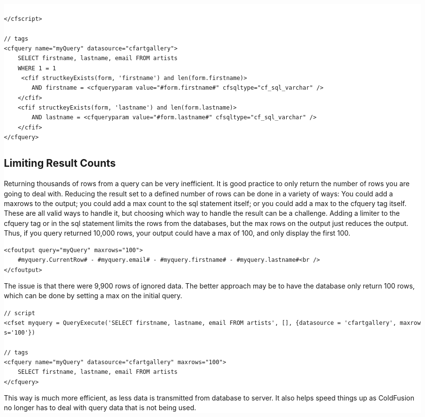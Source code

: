 ~~~~ {.prettyprint}

</cfscript>

// tags
<cfquery name="myQuery" datasource="cfartgallery">  
    SELECT firstname, lastname, email FROM artists  
    WHERE 1 = 1
     <cfif structkeyExists(form, 'firstname') and len(form.firstname)>
        AND firstname = <cfqueryparam value="#form.firstname#" cfsqltype="cf_sql_varchar" />
    </cfif>
    <cfif structkeyExists(form, 'lastname') and len(form.lastname)>
        AND lastname = <cfqueryparam value="#form.lastname#" cfsqltype="cf_sql_varchar" />
    </cfif>
</cfquery>
~~~~

Limiting Result Counts
----------------------

Returning thousands of rows from a query can be very inefficient. It is
good practice to only return the number of rows you are going to deal
with. Reducing the result set to a defined number of rows can be done in
a variety of ways: You could add a maxrows to the output; you could add
a max count to the sql statement itself; or you could add a max to the
cfquery tag itself. These are all valid ways to handle it, but choosing
which way to handle the result can be a challenge. Adding a limiter to
the cfquery tag or in the sql statement limits the rows from the
databases, but the max rows on the output just reduces the output. Thus,
if you query returned 10,000 rows, your output could have a max of 100,
and only display the first 100.

~~~~ {.prettyprint}
<cfoutput query="myQuery" maxrows="100">
    #myquery.CurrentRow# - #myquery.email# - #myquery.firstname# - #myquery.lastname#<br />
</cfoutput>
~~~~

The issue is that there were 9,900 rows of ignored data. The better
approach may be to have the database only return 100 rows, which can be
done by setting a max on the initial query.

~~~~ {.prettyprint}
// script
<cfset myquery = QueryExecute('SELECT firstname, lastname, email FROM artists', [], {datasource = 'cfartgallery', maxrows='100'})

// tags
<cfquery name="myQuery" datasource="cfartgallery" maxrows="100">   
    SELECT firstname, lastname, email FROM artists
</cfquery>
~~~~

This way is much more efficient, as less data is transmitted from
database to server. It also helps speed things up as ColdFusion no
longer has to deal with query data that is not being used.
